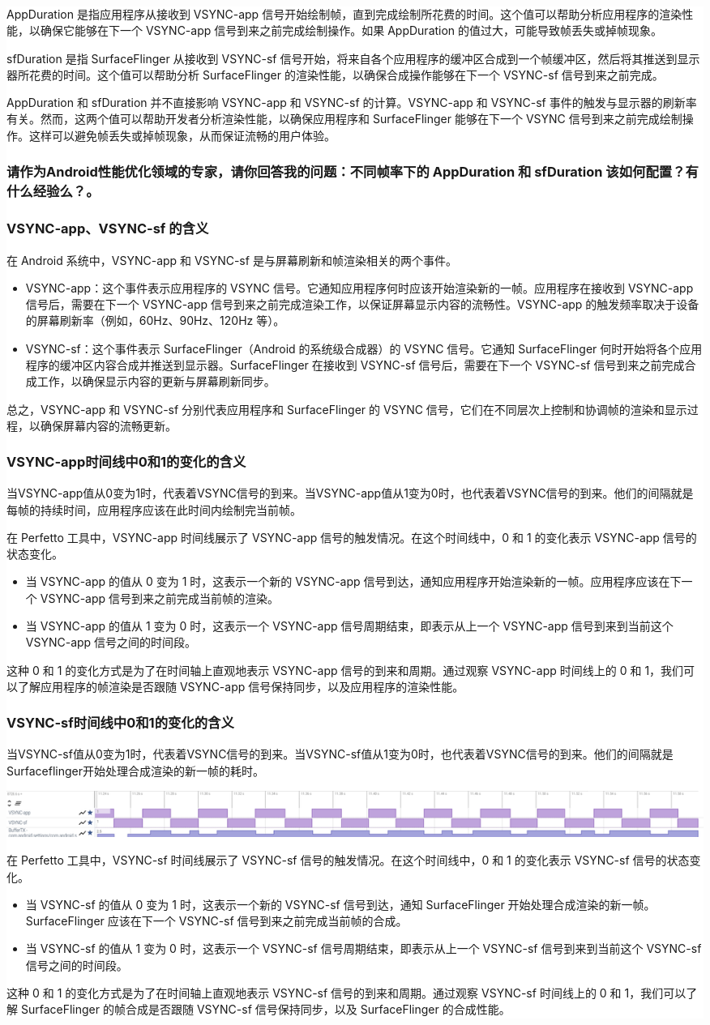 AppDuration 是指应用程序从接收到 VSYNC-app 信号开始绘制帧，直到完成绘制所花费的时间。这个值可以帮助分析应用程序的渲染性能，以确保它能够在下一个 VSYNC-app 信号到来之前完成绘制操作。如果 AppDuration 的值过大，可能导致帧丢失或掉帧现象。

sfDuration 是指 SurfaceFlinger 从接收到 VSYNC-sf 信号开始，将来自各个应用程序的缓冲区合成到一个帧缓冲区，然后将其推送到显示器所花费的时间。这个值可以帮助分析 SurfaceFlinger 的渲染性能，以确保合成操作能够在下一个 VSYNC-sf 信号到来之前完成。

AppDuration 和 sfDuration 并不直接影响 VSYNC-app 和 VSYNC-sf 的计算。VSYNC-app 和 VSYNC-sf 事件的触发与显示器的刷新率有关。然而，这两个值可以帮助开发者分析渲染性能，以确保应用程序和 SurfaceFlinger 能够在下一个 VSYNC 信号到来之前完成绘制操作。这样可以避免帧丢失或掉帧现象，从而保证流畅的用户体验。

### 请作为Android性能优化领域的专家，请你回答我的问题：不同帧率下的 AppDuration 和 sfDuration  该如何配置？有什么经验么？。

### VSYNC-app、VSYNC-sf 的含义

在 Android 系统中，VSYNC-app 和 VSYNC-sf 是与屏幕刷新和帧渲染相关的两个事件。

- VSYNC-app：这个事件表示应用程序的 VSYNC 信号。它通知应用程序何时应该开始渲染新的一帧。应用程序在接收到 VSYNC-app 信号后，需要在下一个 VSYNC-app 信号到来之前完成渲染工作，以保证屏幕显示内容的流畅性。VSYNC-app 的触发频率取决于设备的屏幕刷新率（例如，60Hz、90Hz、120Hz 等）。

- VSYNC-sf：这个事件表示 SurfaceFlinger（Android 的系统级合成器）的 VSYNC 信号。它通知 SurfaceFlinger 何时开始将各个应用程序的缓冲区内容合成并推送到显示器。SurfaceFlinger 在接收到 VSYNC-sf 信号后，需要在下一个 VSYNC-sf 信号到来之前完成合成工作，以确保显示内容的更新与屏幕刷新同步。

总之，VSYNC-app 和 VSYNC-sf 分别代表应用程序和 SurfaceFlinger 的 VSYNC 信号，它们在不同层次上控制和协调帧的渲染和显示过程，以确保屏幕内容的流畅更新。

### VSYNC-app时间线中0和1的变化的含义

当VSYNC-app值从0变为1时，代表着VSYNC信号的到来。当VSYNC-app值从1变为0时，也代表着VSYNC信号的到来。他们的间隔就是每帧的持续时间，应用程序应该在此时间内绘制完当前帧。

在 Perfetto 工具中，VSYNC-app 时间线展示了 VSYNC-app 信号的触发情况。在这个时间线中，0 和 1 的变化表示 VSYNC-app 信号的状态变化。

- 当 VSYNC-app 的值从 0 变为 1 时，这表示一个新的 VSYNC-app 信号到达，通知应用程序开始渲染新的一帧。应用程序应该在下一个 VSYNC-app 信号到来之前完成当前帧的渲染。

- 当 VSYNC-app 的值从 1 变为 0 时，这表示一个 VSYNC-app 信号周期结束，即表示从上一个 VSYNC-app 信号到来到当前这个 VSYNC-app 信号之间的时间段。

这种 0 和 1 的变化方式是为了在时间轴上直观地表示 VSYNC-app 信号的到来和周期。通过观察 VSYNC-app 时间线上的 0 和 1，我们可以了解应用程序的帧渲染是否跟随 VSYNC-app 信号保持同步，以及应用程序的渲染性能。

### VSYNC-sf时间线中0和1的变化的含义

当VSYNC-sf值从0变为1时，代表着VSYNC信号的到来。当VSYNC-sf值从1变为0时，也代表着VSYNC信号的到来。他们的间隔就是Surfaceflinger开始处理合成渲染的新一帧的耗时。

![](/learn-android/performance/fluency-tools-perfetto-async-app-sf-buffertx.png)

在 Perfetto 工具中，VSYNC-sf 时间线展示了 VSYNC-sf 信号的触发情况。在这个时间线中，0 和 1 的变化表示 VSYNC-sf 信号的状态变化。

- 当 VSYNC-sf 的值从 0 变为 1 时，这表示一个新的 VSYNC-sf 信号到达，通知 SurfaceFlinger 开始处理合成渲染的新一帧。SurfaceFlinger 应该在下一个 VSYNC-sf 信号到来之前完成当前帧的合成。

- 当 VSYNC-sf 的值从 1 变为 0 时，这表示一个 VSYNC-sf 信号周期结束，即表示从上一个 VSYNC-sf 信号到来到当前这个 VSYNC-sf 信号之间的时间段。

这种 0 和 1 的变化方式是为了在时间轴上直观地表示 VSYNC-sf 信号的到来和周期。通过观察 VSYNC-sf 时间线上的 0 和 1，我们可以了解 SurfaceFlinger 的帧合成是否跟随 VSYNC-sf 信号保持同步，以及 SurfaceFlinger 的合成性能。
